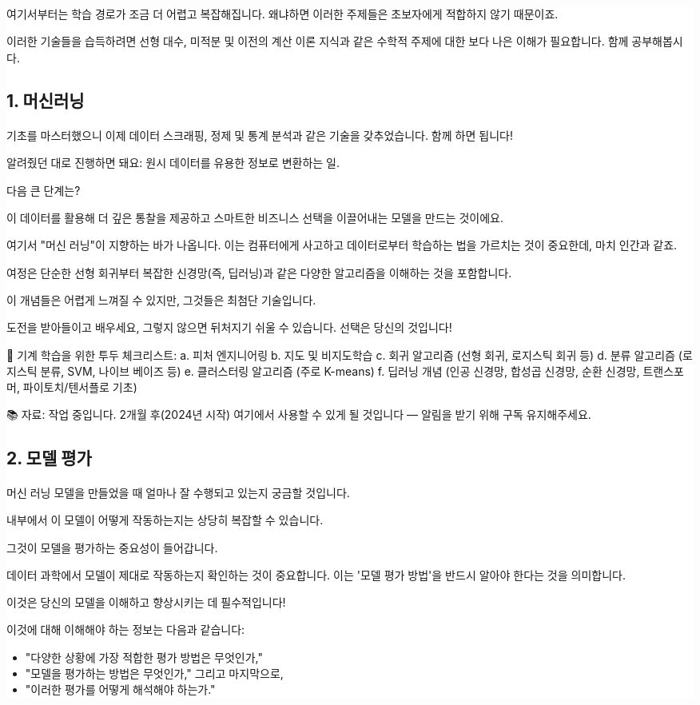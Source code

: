 <div class="content-ad"></div>

여기서부터는 학습 경로가 조금 더 어렵고 복잡해집니다. 왜냐하면 이러한 주제들은 초보자에게 적합하지 않기 때문이죠.

이러한 기술들을 습득하려면 선형 대수, 미적분 및 이전의 계산 이론 지식과 같은 수학적 주제에 대한 보다 나은 이해가 필요합니다. 함께 공부해봅시다.

## 1. 머신러닝

기초를 마스터했으니 이제 데이터 스크래핑, 정제 및 통계 분석과 같은 기술을 갖추었습니다. 함께 하면 됩니다!

<div class="content-ad"></div>

알려줬던 대로 진행하면 돼요: 원시 데이터를 유용한 정보로 변환하는 일.

다음 큰 단계는?

이 데이터를 활용해 더 깊은 통찰을 제공하고 스마트한 비즈니스 선택을 이끌어내는 모델을 만드는 것이에요.

여기서 "머신 러닝"이 지향하는 바가 나옵니다. 이는 컴퓨터에게 사고하고 데이터로부터 학습하는 법을 가르치는 것이 중요한데, 마치 인간과 같죠.

<div class="content-ad"></div>

여정은 단순한 선형 회귀부터 복잡한 신경망(즉, 딥러닝)과 같은 다양한 알고리즘을 이해하는 것을 포함합니다.

이 개념들은 어렵게 느껴질 수 있지만, 그것들은 최첨단 기술입니다.

도전을 받아들이고 배우세요, 그렇지 않으면 뒤처지기 쉬울 수 있습니다. 선택은 당신의 것입니다!

🎯 기계 학습을 위한 투두 체크리스트:
a. 피처 엔지니어링
b. 지도 및 비지도학습
c. 회귀 알고리즘 (선형 회귀, 로지스틱 회귀 등)
d. 분류 알고리즘 (로지스틱 분류, SVM, 나이브 베이즈 등)
e. 클러스터링 알고리즘 (주로 K-means)
f. 딥러닝 개념 (인공 신경망, 합성곱 신경망, 순환 신경망, 트랜스포머, 파이토치/텐서플로 기초)

<div class="content-ad"></div>

📚 자료: 작업 중입니다. 2개월 후(2024년 시작) 여기에서 사용할 수 있게 될 것입니다 — 알림을 받기 위해 구독 유지해주세요.

## 2. 모델 평가

머신 러닝 모델을 만들었을 때 얼마나 잘 수행되고 있는지 궁금할 것입니다.

내부에서 이 모델이 어떻게 작동하는지는 상당히 복잡할 수 있습니다.

<div class="content-ad"></div>

그것이 모델을 평가하는 중요성이 들어갑니다.

데이터 과학에서 모델이 제대로 작동하는지 확인하는 것이 중요합니다. 이는 '모델 평가 방법'을 반드시 알아야 한다는 것을 의미합니다.

이것은 당신의 모델을 이해하고 향상시키는 데 필수적입니다!

이것에 대해 이해해야 하는 정보는 다음과 같습니다:

<div class="content-ad"></div>

- "다양한 상황에 가장 적합한 평가 방법은 무엇인가,"
- "모델을 평가하는 방법은 무엇인가," 그리고 마지막으로,
- "이러한 평가를 어떻게 해석해야 하는가."
